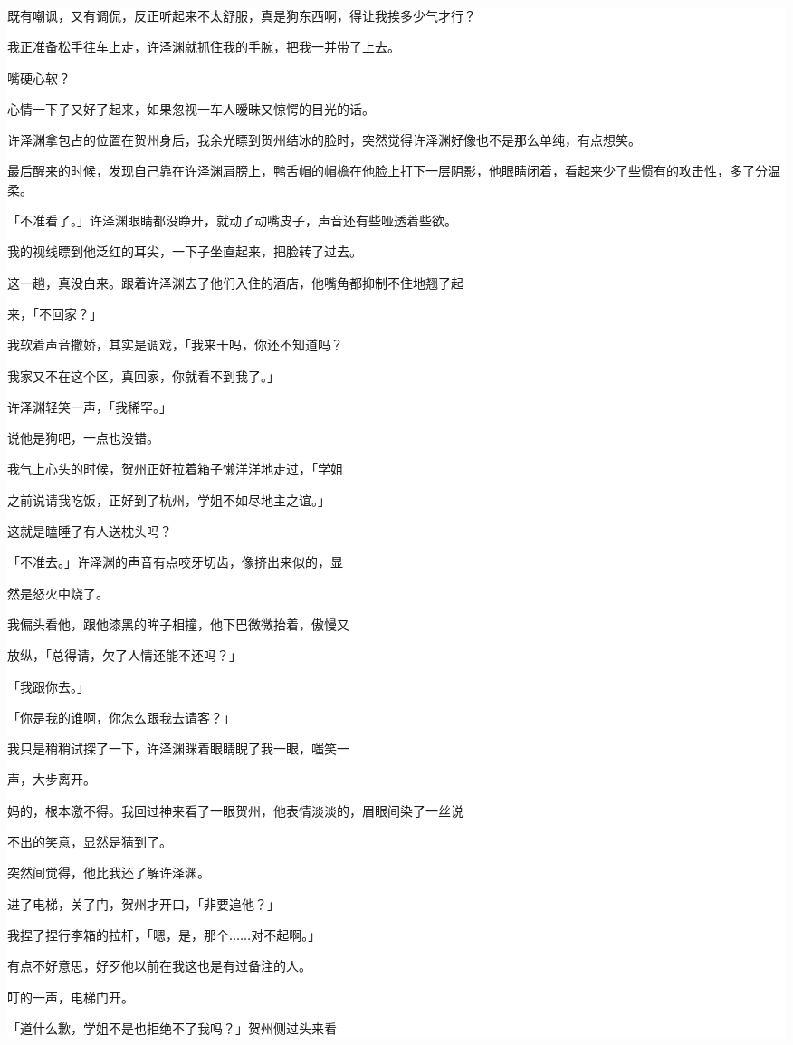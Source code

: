 既有嘲讽，又有调侃，反正听起来不太舒服，真是狗东西啊，得让我挨多少气才行？

我正准备松手往车上走，许泽渊就抓住我的手腕，把我一并带了上去。

嘴硬心软？

心情一下子又好了起来，如果忽视一车人暧昧又惊愕的目光的话。

许泽渊拿包占的位置在贺州身后，我余光瞟到贺州结冰的脸时，突然觉得许泽渊好像也不是那么单纯，有点想笑。

最后醒来的时候，发现自己靠在许泽渊肩膀上，鸭舌帽的帽檐在他脸上打下一层阴影，他眼睛闭着，看起来少了些惯有的攻击性，多了分温柔。

「不准看了。」许泽渊眼睛都没睁开，就动了动嘴皮子，声音还有些哑透着些欲。

我的视线瞟到他泛红的耳尖，一下子坐直起来，把脸转了过去。

这一趟，真没白来。跟着许泽渊去了他们入住的酒店，他嘴角都抑制不住地翘了起

来，「不回家？」

我软着声音撒娇，其实是调戏，「我来干吗，你还不知道吗？

我家又不在这个区，真回家，你就看不到我了。」

许泽渊轻笑一声，「我稀罕。」

说他是狗吧，一点也没错。

我气上心头的时候，贺州正好拉着箱子懒洋洋地走过，「学姐

之前说请我吃饭，正好到了杭州，学姐不如尽地主之谊。」

这就是瞌睡了有人送枕头吗？

「不准去。」许泽渊的声音有点咬牙切齿，像挤出来似的，显

然是怒火中烧了。

我偏头看他，跟他漆黑的眸子相撞，他下巴微微抬着，傲慢又

放纵，「总得请，欠了人情还能不还吗？」

「我跟你去。」

「你是我的谁啊，你怎么跟我去请客？」

我只是稍稍试探了一下，许泽渊眯着眼睛睨了我一眼，嗤笑一

声，大步离开。

妈的，根本激不得。我回过神来看了一眼贺州，他表情淡淡的，眉眼间染了一丝说

不出的笑意，显然是猜到了。

突然间觉得，他比我还了解许泽渊。

进了电梯，关了门，贺州才开口，「非要追他？」

我捏了捏行李箱的拉杆，「嗯，是，那个……对不起啊。」

有点不好意思，好歹他以前在我这也是有过备注的人。

叮的一声，电梯门开。

「道什么歉，学姐不是也拒绝不了我吗？」贺州侧过头来看
